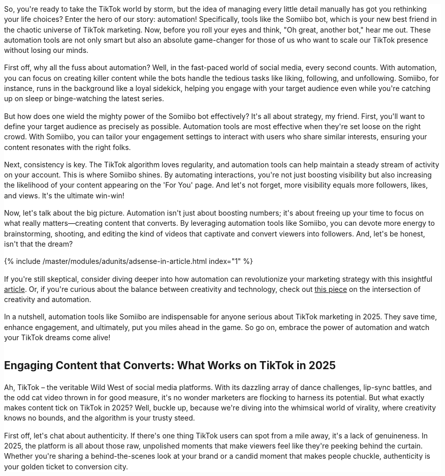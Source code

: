So, you're ready to take the TikTok world by storm, but the idea of managing every little detail manually has got you rethinking your life choices? Enter the hero of our story: automation! Specifically, tools like the Somiibo bot, which is your new best friend in the chaotic universe of TikTok marketing. Now, before you roll your eyes and think, "Oh great, another bot," hear me out. These automation tools are not only smart but also an absolute game-changer for those of us who want to scale our TikTok presence without losing our minds.

First off, why all the fuss about automation? Well, in the fast-paced world of social media, every second counts. With automation, you can focus on creating killer content while the bots handle the tedious tasks like liking, following, and unfollowing. Somiibo, for instance, runs in the background like a loyal sidekick, helping you engage with your target audience even while you're catching up on sleep or binge-watching the latest series.

But how does one wield the mighty power of the Somiibo bot effectively? It's all about strategy, my friend. First, you'll want to define your target audience as precisely as possible. Automation tools are most effective when they're set loose on the right crowd. With Somiibo, you can tailor your engagement settings to interact with users who share similar interests, ensuring your content resonates with the right folks.

Next, consistency is key. The TikTok algorithm loves regularity, and automation tools can help maintain a steady stream of activity on your account. This is where Somiibo shines. By automating interactions, you're not just boosting visibility but also increasing the likelihood of your content appearing on the 'For You' page. And let's not forget, more visibility equals more followers, likes, and views. It's the ultimate win-win!

Now, let's talk about the big picture. Automation isn't just about boosting numbers; it's about freeing up your time to focus on what really matters—creating content that converts. By leveraging automation tools like Somiibo, you can devote more energy to brainstorming, shooting, and editing the kind of videos that captivate and convert viewers into followers. And, let's be honest, isn't that the dream?

{% include /master/modules/adunits/adsense-in-article.html index="1" %}

If you're still skeptical, consider diving deeper into how automation can revolutionize your marketing strategy with this insightful [article](https://tokautomator.com/blog/can-tiktok-automation-revolutionize-your-marketing-strategy). Or, if you're curious about the balance between creativity and technology, check out [this piece](https://tokautomator.com/blog/the-intersection-of-creativity-and-automation-in-tiktok-marketing) on the intersection of creativity and automation.

In a nutshell, automation tools like Somiibo are indispensable for anyone serious about TikTok marketing in 2025. They save time, enhance engagement, and ultimately, put you miles ahead in the game. So go on, embrace the power of automation and watch your TikTok dreams come alive!

## Engaging Content that Converts: What Works on TikTok in 2025

Ah, TikTok – the veritable Wild West of social media platforms. With its dazzling array of dance challenges, lip-sync battles, and the odd cat video thrown in for good measure, it's no wonder marketers are flocking to harness its potential. But what exactly makes content tick on TikTok in 2025? Well, buckle up, because we're diving into the whimsical world of virality, where creativity knows no bounds, and the algorithm is your trusty steed.

First off, let's chat about authenticity. If there's one thing TikTok users can spot from a mile away, it's a lack of genuineness. In 2025, the platform is all about those raw, unpolished moments that make viewers feel like they're peeking behind the curtain. Whether you're sharing a behind-the-scenes look at your brand or a candid moment that makes people chuckle, authenticity is your golden ticket to conversion city.
